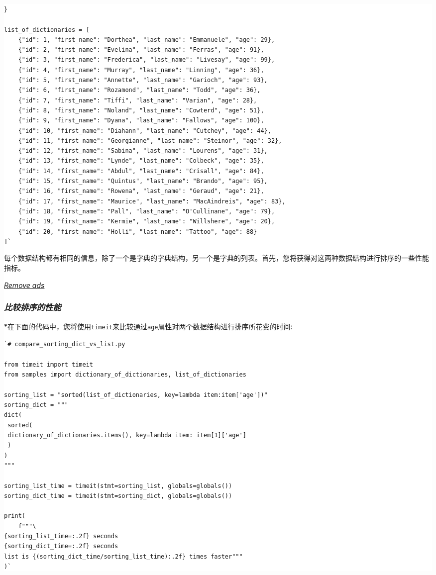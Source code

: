 ```
}

list_of_dictionaries = [
    {"id": 1, "first_name": "Dorthea", "last_name": "Emmanuele", "age": 29},
    {"id": 2, "first_name": "Evelina", "last_name": "Ferras", "age": 91},
    {"id": 3, "first_name": "Frederica", "last_name": "Livesay", "age": 99},
    {"id": 4, "first_name": "Murray", "last_name": "Linning", "age": 36},
    {"id": 5, "first_name": "Annette", "last_name": "Garioch", "age": 93},
    {"id": 6, "first_name": "Rozamond", "last_name": "Todd", "age": 36},
    {"id": 7, "first_name": "Tiffi", "last_name": "Varian", "age": 28},
    {"id": 8, "first_name": "Noland", "last_name": "Cowterd", "age": 51},
    {"id": 9, "first_name": "Dyana", "last_name": "Fallows", "age": 100},
    {"id": 10, "first_name": "Diahann", "last_name": "Cutchey", "age": 44},
    {"id": 11, "first_name": "Georgianne", "last_name": "Steinor", "age": 32},
    {"id": 12, "first_name": "Sabina", "last_name": "Lourens", "age": 31},
    {"id": 13, "first_name": "Lynde", "last_name": "Colbeck", "age": 35},
    {"id": 14, "first_name": "Abdul", "last_name": "Crisall", "age": 84},
    {"id": 15, "first_name": "Quintus", "last_name": "Brando", "age": 95},
    {"id": 16, "first_name": "Rowena", "last_name": "Geraud", "age": 21},
    {"id": 17, "first_name": "Maurice", "last_name": "MacAindreis", "age": 83},
    {"id": 18, "first_name": "Pall", "last_name": "O'Cullinane", "age": 79},
    {"id": 19, "first_name": "Kermie", "last_name": "Willshere", "age": 20},
    {"id": 20, "first_name": "Holli", "last_name": "Tattoo", "age": 88}
]` 
```

每个数据结构都有相同的信息，除了一个是字典的字典结构，另一个是字典的列表。首先，您将获得对这两种数据结构进行排序的一些性能指标。

[*Remove ads*](/account/join/)

### *比较排序的性能*

 *在下面的代码中，您将使用`timeit`来比较通过`age`属性对两个数据结构进行排序所花费的时间:

```
`# compare_sorting_dict_vs_list.py

from timeit import timeit
from samples import dictionary_of_dictionaries, list_of_dictionaries

sorting_list = "sorted(list_of_dictionaries, key=lambda item:item['age'])"
sorting_dict = """
dict(
 sorted(
 dictionary_of_dictionaries.items(), key=lambda item: item[1]['age']
 )
)
"""

sorting_list_time = timeit(stmt=sorting_list, globals=globals())
sorting_dict_time = timeit(stmt=sorting_dict, globals=globals())

print(
    f"""\
{sorting_list_time=:.2f} seconds
{sorting_dict_time=:.2f} seconds
list is {(sorting_dict_time/sorting_list_time):.2f} times faster"""
)` 
```

